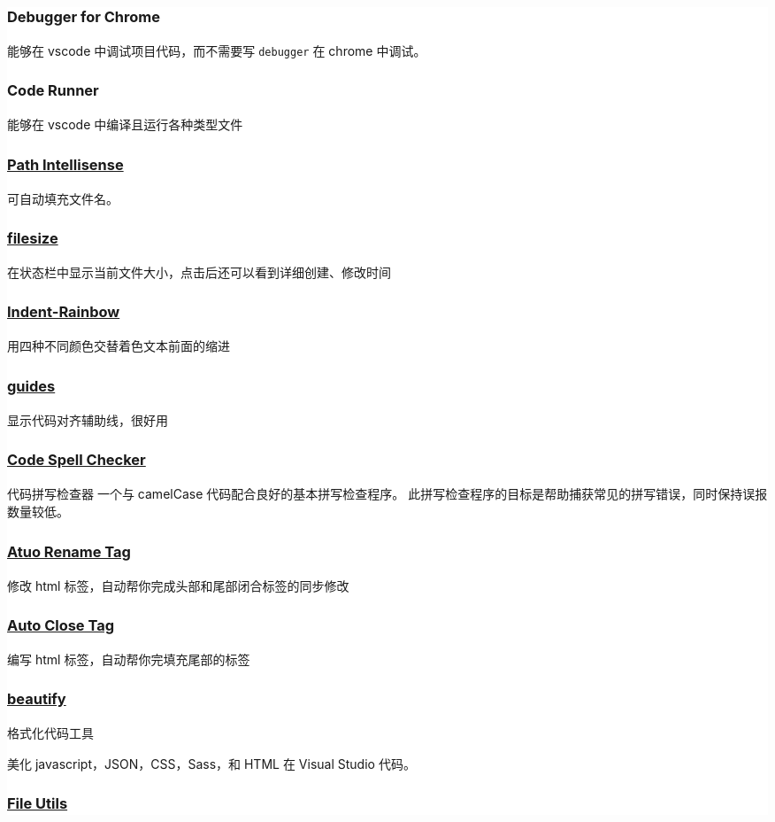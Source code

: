 ### Debugger for Chrome

能够在 vscode 中调试项目代码，而不需要写 `debugger` 在 chrome 中调试。

### Code Runner

能够在 vscode 中编译且运行各种类型文件

### [Path Intellisense](https://marketplace.visualstudio.com/items?itemName=christian-kohler.path-intellisense)

可自动填充文件名。

### [filesize](https://marketplace.visualstudio.com/items?itemName=mkxml.vscode-filesize)

在状态栏中显示当前文件大小，点击后还可以看到详细创建、修改时间

### [Indent-Rainbow](https://marketplace.visualstudio.com/items?itemName=oderwat.indent-rainbow)

用四种不同颜色交替着色文本前面的缩进

### [guides](https://marketplace.visualstudio.com/items?itemName=spywhere.guides)

显示代码对齐辅助线，很好用

### [Code Spell Checker](https://marketplace.visualstudio.com/items?itemName=streetsidesoftware.code-spell-checker)

代码拼写检查器
一个与 camelCase 代码配合良好的基本拼写检查程序。
此拼写检查程序的目标是帮助捕获常见的拼写错误，同时保持误报数量较低。

### [Atuo Rename Tag](https://marketplace.visualstudio.com/items?itemName=formulahendry.auto-Rename-tag)

修改 html 标签，自动帮你完成头部和尾部闭合标签的同步修改

### [Auto Close Tag](https://marketplace.visualstudio.com/items?itemName=formulahendry.auto-close-tag)

编写 html 标签，自动帮你完填充尾部的标签

### [beautify](https://marketplace.visualstudio.com/items?itemName=HookyQR.beautify)

格式化代码工具

美化 javascript，JSON，CSS，Sass，和 HTML 在 Visual Studio 代码。

### [File Utils](https://marketplace.visualstudio.com/items?itemName=sleistner.vscode-fileutils)
